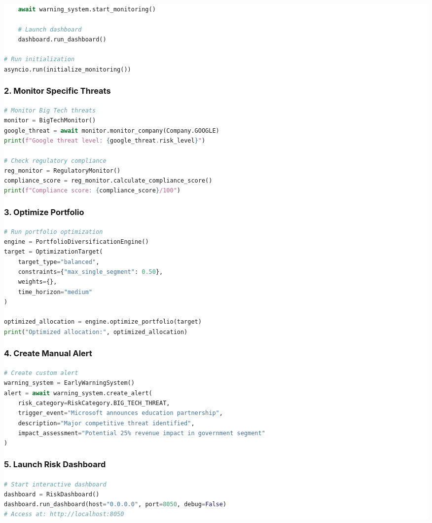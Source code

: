 ```python
    await warning_system.start_monitoring()

    # Launch dashboard
    dashboard.run_dashboard()

# Run initialization
asyncio.run(initialize_monitoring())
```

### 2. Monitor Specific Threats
```python
# Monitor Big Tech threats
monitor = BigTechMonitor()
google_threat = await monitor.monitor_company(Company.GOOGLE)
print(f"Google threat level: {google_threat.risk_level}")

# Check regulatory compliance
reg_monitor = RegulatoryMonitor()
compliance_score = reg_monitor.calculate_compliance_score()
print(f"Compliance score: {compliance_score}/100")
```

### 3. Optimize Portfolio
```python
# Run portfolio optimization
engine = PortfolioDiversificationEngine()
target = OptimizationTarget(
    target_type="balanced",
    constraints={"max_single_segment": 0.50},
    weights={},
    time_horizon="medium"
)

optimized_allocation = engine.optimize_portfolio(target)
print("Optimized allocation:", optimized_allocation)
```

### 4. Create Manual Alert
```python
# Create custom alert
warning_system = EarlyWarningSystem()
alert = await warning_system.create_alert(
    risk_category=RiskCategory.BIG_TECH_THREAT,
    trigger_event="Microsoft announces education partnership",
    description="Major competitive threat identified",
    impact_assessment="Potential 25% revenue impact in government segment"
)
```

### 5. Launch Risk Dashboard
```python
# Start interactive dashboard
dashboard = RiskDashboard()
dashboard.run_dashboard(host="0.0.0.0", port=8050, debug=False)
# Access at: http://localhost:8050
```

